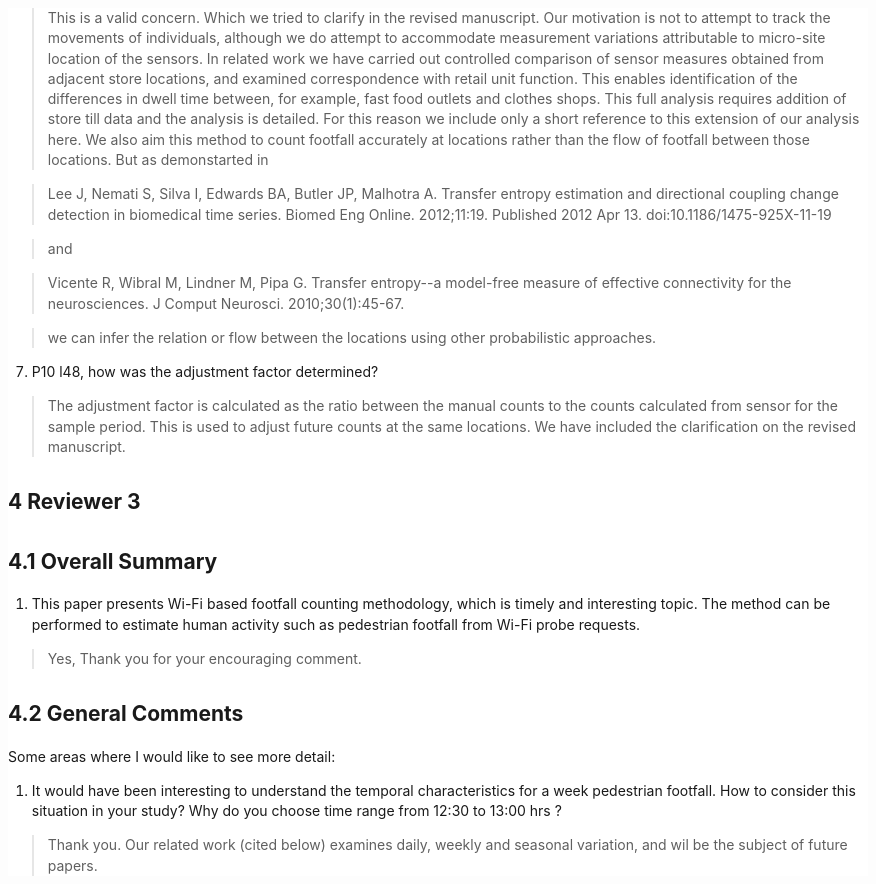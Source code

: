 > This is a valid concern. Which we tried to clarify in the revised manuscript.
> Our motivation is not to attempt to track the movements of individuals,
> although we do attempt to accommodate measurement variations attributable to 
> micro-site location of the sensors. In related work we have carried out 
> controlled comparison of sensor measures obtained from adjacent store
> locations, and examined correspondence with retail unit function. This enables
> identification of the differences in dwell time between, for example,
> fast food outlets and clothes shops. This full analysis requires
> addition of store till data and the analysis is detailed. For this
> reason we include only a short reference to this extension of our
> analysis here. We also aim this method to count footfall accurately at 
> locations rather than the flow of footfall between those locations. But as 
> demonstarted in

> Lee J, Nemati S, Silva I, Edwards BA, Butler JP, Malhotra A. Transfer entropy 
> estimation and directional coupling change detection in biomedical time series.
> Biomed Eng Online. 2012;11:19. Published 2012 Apr 13.
> doi:10.1186/1475-925X-11-19

> and

> Vicente R, Wibral M, Lindner M, Pipa G. Transfer entropy--a model-free 
> measure of effective connectivity for the neurosciences.
> J Comput Neurosci. 2010;30(1):45-67.

> we can infer the relation or flow between the locations using other
> probabilistic approaches.

7. P10 l48, how was the adjustment factor determined?

> The adjustment factor is calculated as the ratio between the manual counts to
> the counts calculated from sensor for the sample period. This 
> is used to adjust future counts at the same locations. We have included
> the clarification on the revised manuscript.

4 Reviewer 3
------------

4.1 Overall Summary
-------------------

1. This paper presents Wi-Fi based footfall counting methodology, which is 
timely and interesting topic. The method can be performed to estimate human
activity such as pedestrian footfall from Wi-Fi probe requests. 

> Yes, Thank you for your encouraging comment. 

4.2 General Comments
--------------------

Some areas where I would like to see more detail:

1. It would have been interesting to understand the temporal characteristics for
a week pedestrian footfall. How to consider this situation in your study? Why do
you choose time range from 12:30 to 13:00 hrs ? 

> Thank you. Our related work (cited below) examines daily, weekly and seasonal
> variation, and wil be the subject of future papers.
